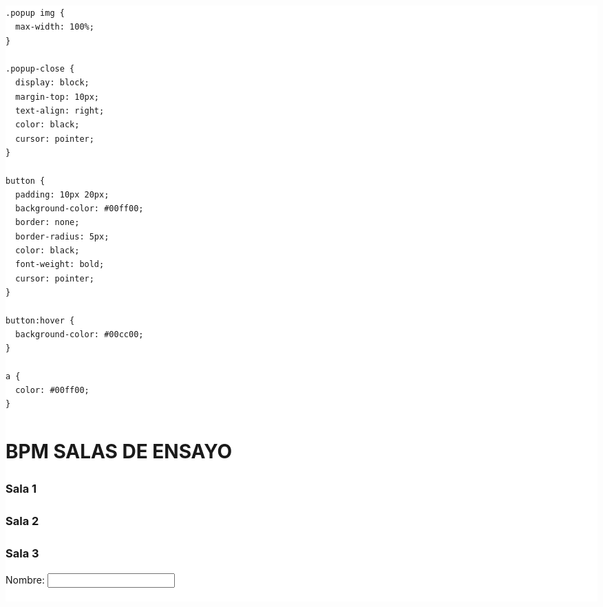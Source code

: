     .popup img {
      max-width: 100%;
    }

    .popup-close {
      display: block;
      margin-top: 10px;
      text-align: right;
      color: black;
      cursor: pointer;
    }

    button {
      padding: 10px 20px;
      background-color: #00ff00;
      border: none;
      border-radius: 5px;
      color: black;
      font-weight: bold;
      cursor: pointer;
    }

    button:hover {
      background-color: #00cc00;
    }

    a {
      color: #00ff00;
    }
  </style>
</head>
<body>
  <h1>BPM SALAS DE ENSAYO</h1>

  <h3>Sala 1</h3>
  <div style="text-align:center;">
    <iframe width="300" height="500" src="https://www.youtube.com/embed/LrDAVQeh4Y0" frameborder="0" allowfullscreen></iframe>
  </div>

  <h3>Sala 2</h3>
  <div style="text-align:center;">
    <iframe width="300" height="500" src="https://www.youtube.com/embed/S9GIJQ3V134" frameborder="0" allowfullscreen></iframe>
  </div>

  <h3>Sala 3</h3>
  <div style="text-align:center;">
    <iframe width="300" height="500" src="https://www.youtube.com/embed/eUBWOVc9ads" frameborder="0" allowfullscreen></iframe>
  </div>

  <form id="reservaForm" enctype="multipart/form-data">
    <label>Nombre:</label>
    <input type="text" name="nombre" required><br><br>
